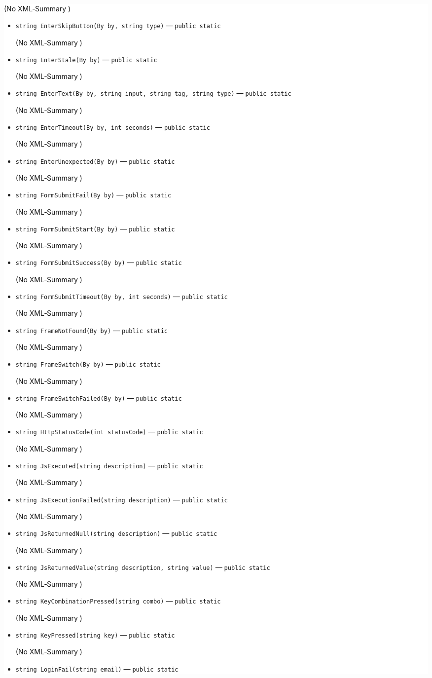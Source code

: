   (No XML‑Summary )
- `string EnterSkipButton(By by, string type)` — `public static`
  
  (No XML‑Summary )
- `string EnterStale(By by)` — `public static`
  
  (No XML‑Summary )
- `string EnterText(By by, string input, string tag, string type)` — `public static`
  
  (No XML‑Summary )
- `string EnterTimeout(By by, int seconds)` — `public static`
  
  (No XML‑Summary )
- `string EnterUnexpected(By by)` — `public static`
  
  (No XML‑Summary )
- `string FormSubmitFail(By by)` — `public static`
  
  (No XML‑Summary )
- `string FormSubmitStart(By by)` — `public static`
  
  (No XML‑Summary )
- `string FormSubmitSuccess(By by)` — `public static`
  
  (No XML‑Summary )
- `string FormSubmitTimeout(By by, int seconds)` — `public static`
  
  (No XML‑Summary )
- `string FrameNotFound(By by)` — `public static`
  
  (No XML‑Summary )
- `string FrameSwitch(By by)` — `public static`
  
  (No XML‑Summary )
- `string FrameSwitchFailed(By by)` — `public static`
  
  (No XML‑Summary )
- `string HttpStatusCode(int statusCode)` — `public static`
  
  (No XML‑Summary )
- `string JsExecuted(string description)` — `public static`
  
  (No XML‑Summary )
- `string JsExecutionFailed(string description)` — `public static`
  
  (No XML‑Summary )
- `string JsReturnedNull(string description)` — `public static`
  
  (No XML‑Summary )
- `string JsReturnedValue(string description, string value)` — `public static`
  
  (No XML‑Summary )
- `string KeyCombinationPressed(string combo)` — `public static`
  
  (No XML‑Summary )
- `string KeyPressed(string key)` — `public static`
  
  (No XML‑Summary )
- `string LoginFail(string email)` — `public static`
  